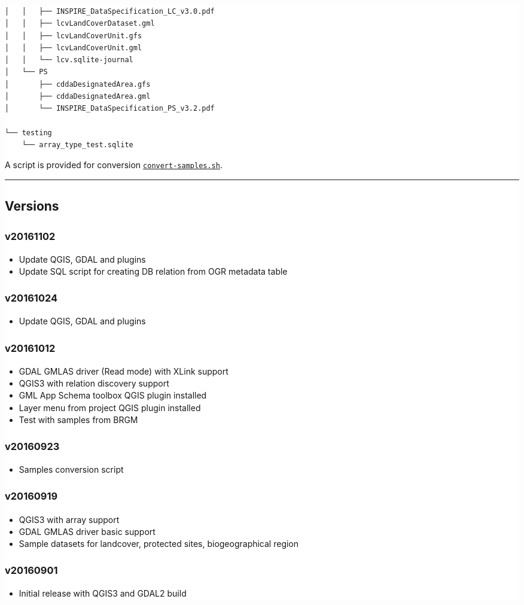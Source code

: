 ```txt
│   │   ├── INSPIRE_DataSpecification_LC_v3.0.pdf
│   │   ├── lcvLandCoverDataset.gml
│   │   ├── lcvLandCoverUnit.gfs
│   │   ├── lcvLandCoverUnit.gml
│   │   └── lcv.sqlite-journal
│   └── PS
│       ├── cddaDesignatedArea.gfs
│       ├── cddaDesignatedArea.gml
│       └── INSPIRE_DataSpecification_PS_v3.2.pdf

└── testing
    └── array_type_test.sqlite
```

A script is provided for conversion [`convert-samples.sh`](convert-samples.sh).

---

## Versions

### v20161102

- Update QGIS, GDAL and plugins
- Update SQL script for creating DB relation from OGR metadata table

### v20161024

- Update QGIS, GDAL and plugins

### v20161012

- GDAL GMLAS driver (Read mode) with XLink support
- QGIS3 with relation discovery support
- GML App Schema toolbox QGIS plugin installed
- Layer menu from project QGIS plugin installed
- Test with samples from BRGM

### v20160923

- Samples conversion script

### v20160919

- QGIS3 with array support
- GDAL GMLAS driver basic support
- Sample datasets for landcover, protected sites, biogeographical region

### v20160901

- Initial release with QGIS3 and GDAL2 build
